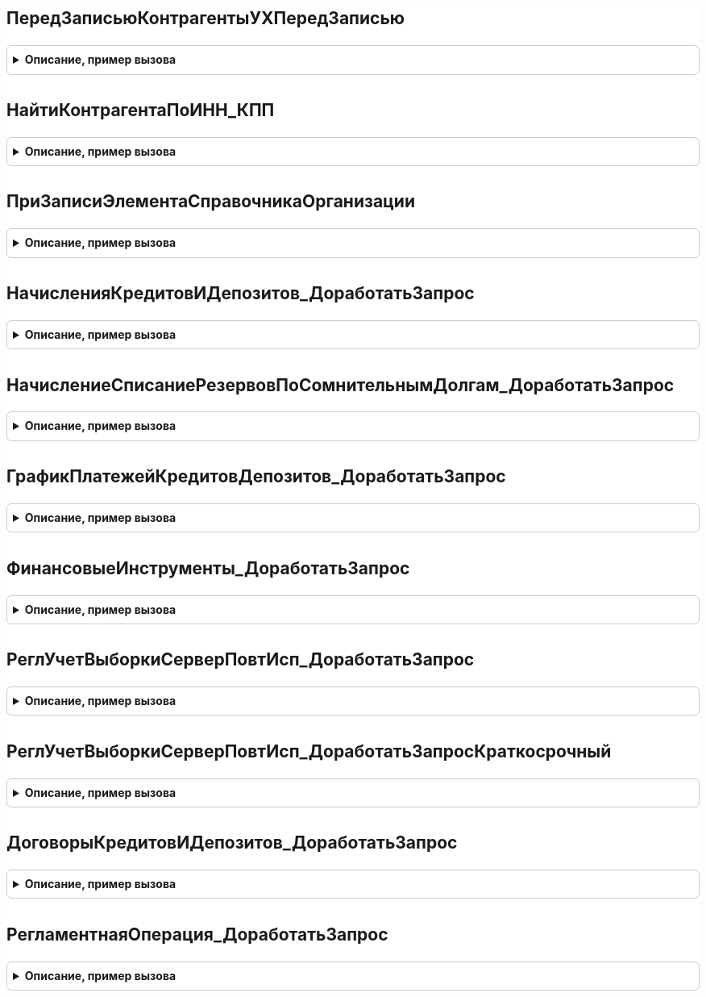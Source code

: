 ## ПередЗаписьюКонтрагентыУХПередЗаписью
<details style="margin: 1em 0; padding: 0.5em; border: 1px solid #ccc; border-radius: 6px;"><summary style="font-weight: bold; cursor: pointer;">Описание, пример вызова</summary></details>

## НайтиКонтрагентаПоИНН_КПП
<details style="margin: 1em 0; padding: 0.5em; border: 1px solid #ccc; border-radius: 6px;"><summary style="font-weight: bold; cursor: pointer;">Описание, пример вызова</summary></details>

## ПриЗаписиЭлементаСправочникаОрганизации
<details style="margin: 1em 0; padding: 0.5em; border: 1px solid #ccc; border-radius: 6px;"><summary style="font-weight: bold; cursor: pointer;">Описание, пример вызова</summary></details>

## НачисленияКредитовИДепозитов_ДоработатьЗапрос
<details style="margin: 1em 0; padding: 0.5em; border: 1px solid #ccc; border-radius: 6px;"><summary style="font-weight: bold; cursor: pointer;">Описание, пример вызова</summary></details>

## НачислениеСписаниеРезервовПоСомнительнымДолгам_ДоработатьЗапрос
<details style="margin: 1em 0; padding: 0.5em; border: 1px solid #ccc; border-radius: 6px;"><summary style="font-weight: bold; cursor: pointer;">Описание, пример вызова</summary></details>

## ГрафикПлатежейКредитовДепозитов_ДоработатьЗапрос
<details style="margin: 1em 0; padding: 0.5em; border: 1px solid #ccc; border-radius: 6px;"><summary style="font-weight: bold; cursor: pointer;">Описание, пример вызова</summary></details>

## ФинансовыеИнструменты_ДоработатьЗапрос
<details style="margin: 1em 0; padding: 0.5em; border: 1px solid #ccc; border-radius: 6px;"><summary style="font-weight: bold; cursor: pointer;">Описание, пример вызова</summary></details>

## РеглУчетВыборкиСерверПовтИсп_ДоработатьЗапрос
<details style="margin: 1em 0; padding: 0.5em; border: 1px solid #ccc; border-radius: 6px;"><summary style="font-weight: bold; cursor: pointer;">Описание, пример вызова</summary></details>

## РеглУчетВыборкиСерверПовтИсп_ДоработатьЗапросКраткосрочный
<details style="margin: 1em 0; padding: 0.5em; border: 1px solid #ccc; border-radius: 6px;"><summary style="font-weight: bold; cursor: pointer;">Описание, пример вызова</summary></details>

## ДоговорыКредитовИДепозитов_ДоработатьЗапрос
<details style="margin: 1em 0; padding: 0.5em; border: 1px solid #ccc; border-radius: 6px;"><summary style="font-weight: bold; cursor: pointer;">Описание, пример вызова</summary></details>

## РегламентнаяОперация_ДоработатьЗапрос
<details style="margin: 1em 0; padding: 0.5em; border: 1px solid #ccc; border-radius: 6px;"><summary style="font-weight: bold; cursor: pointer;">Описание, пример вызова</summary></details>
